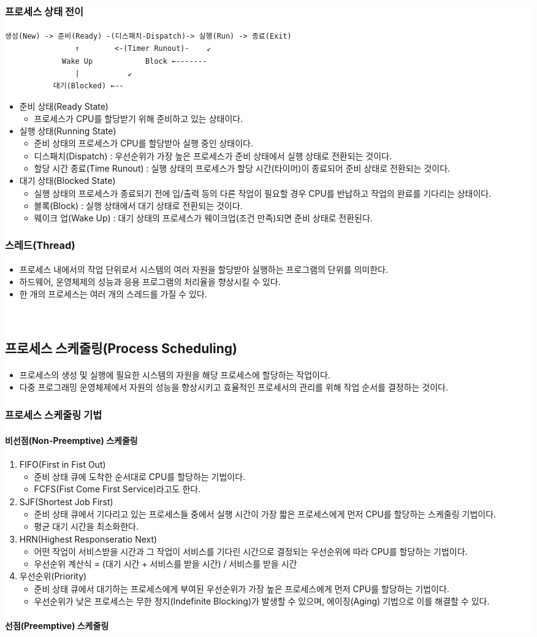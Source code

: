 ### 프로세스 상태 전이

```
생성(New) -> 준비(Ready) -(디스패치-Dispatch)-> 실행(Run) -> 종료(Exit)
                ↑        <-(Timer Runout)-    ↙
             Wake Up            Block ←-------
                |           ↙
           대기(Blocked) ←--
```

- 준비 상태(Ready State)
  - 프로세스가 CPU를 할당받기 위해 준비하고 있는 상태이다.
- 실행 상태(Running State)
  - 준비 상태의 프로세스가 CPU를 할당받아 실행 중인 상태이다.
  - 디스패치(Dispatch) : 우선순위가 가장 높은 프로세스가 준비 상태에서 실행 상태로 전환되는 것이다.
  - 할당 시간 종료(Time Runout) : 실행 상태의 프로세스가 할당 시간(타이머)이 종료되어 준비 상태로 전환되는 것이다.
- 대기 상태(Blocked State)
  - 실행 상태의 프로세스가 종료되기 전에 입/출력 등의 다른 작업이 필요할 경우 CPU를 반납하고 작업의 완료를 기다리는 상태이다.
  - 블록(Block) : 실행 상태에서 대기 상태로 전환되는 것이다.
  - 웨이크 업(Wake Up) : 대기 상태의 프로세스가 웨이크업(조건 만족)되면 준비 상태로 전환된다.

### 스레드(Thread)

- 프로세스 내에서의 작업 단위로서 시스템의 여러 자원을 할당받아 실행하는 프로그램의 단위를 의미한다.
- 하드웨어, 운영체제의 성능과 응용 프로그램의 처리율을 향상시킬 수 있다.
- 한 개의 프로세스는 여러 개의 스레드를 가질 수 있다.

<br>

## 프로세스 스케줄링(Process Scheduling)

- 프로세스의 생성 및 실행에 필요한 시스템의 자원을 해당 프로세스에 할당하는 작업이다.
- 다중 프로그래밍 운영체제에서 자원의 성능을 향상시키고 효율적인 프로세서의 관리를 위해 작업 순서를 결정하는 것이다.

### 프로세스 스케줄링 기법

#### 비선점(Non-Preemptive) 스케줄링

1. FIFO(First in Fist Out)
   - 준비 상태 큐에 도착한 순서대로 CPU를 할당하는 기법이다.
   - FCFS(Fist Come First Service)라고도 한다.
2. SJF(Shortest Job First)
   - 준비 상태 큐에서 기다리고 있는 프로세스들 중에서 실행 시간이 가장 짧은 프로세스에게 먼저 CPU를 할당하는 스케줄링 기법이다.
   - 평균 대기 시간을 최소화한다.
3. HRN(Highest Responseratio Next)
   - 어떤 작업이 서비스받을 시간과 그 작업이 서비스를 기다린 시간으로 결정되는 우선순위에 따라 CPU를 할당하는 기법이다.
   - 우선순위 계산식 = (대기 시간 + 서비스를 받을 시간) / 서비스를 받을 시간
4. 우선순위(Priority)
   - 준비 상태 큐에서 대기하는 프로세스에게 부여된 우선순위가 가장 높은 프로세스에게 먼저 CPU를 할당하는 기법이다.
   - 우선순위가 낮은 프로세스는 무한 정지(Indefinite Blocking)가 발생할 수 있으며, 에이징(Aging) 기법으로 이를 해결할 수 있다.

#### 선점(Preemptive) 스케줄링
